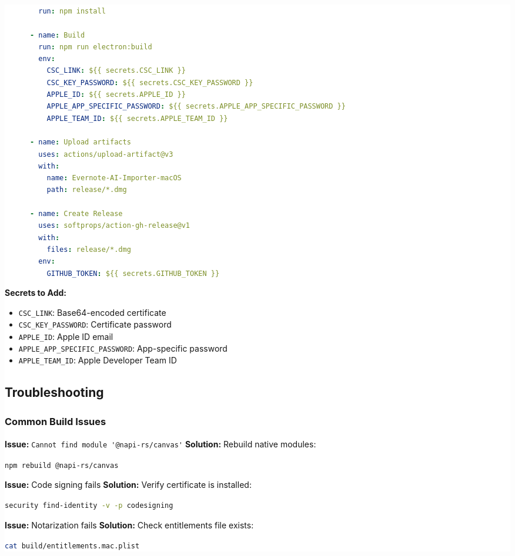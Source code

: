 ```yaml
        run: npm install

      - name: Build
        run: npm run electron:build
        env:
          CSC_LINK: ${{ secrets.CSC_LINK }}
          CSC_KEY_PASSWORD: ${{ secrets.CSC_KEY_PASSWORD }}
          APPLE_ID: ${{ secrets.APPLE_ID }}
          APPLE_APP_SPECIFIC_PASSWORD: ${{ secrets.APPLE_APP_SPECIFIC_PASSWORD }}
          APPLE_TEAM_ID: ${{ secrets.APPLE_TEAM_ID }}

      - name: Upload artifacts
        uses: actions/upload-artifact@v3
        with:
          name: Evernote-AI-Importer-macOS
          path: release/*.dmg

      - name: Create Release
        uses: softprops/action-gh-release@v1
        with:
          files: release/*.dmg
        env:
          GITHUB_TOKEN: ${{ secrets.GITHUB_TOKEN }}
```

**Secrets to Add:**
- `CSC_LINK`: Base64-encoded certificate
- `CSC_KEY_PASSWORD`: Certificate password
- `APPLE_ID`: Apple ID email
- `APPLE_APP_SPECIFIC_PASSWORD`: App-specific password
- `APPLE_TEAM_ID`: Apple Developer Team ID

## Troubleshooting

### Common Build Issues

**Issue:** `Cannot find module '@napi-rs/canvas'`
**Solution:** Rebuild native modules:
```bash
npm rebuild @napi-rs/canvas
```

**Issue:** Code signing fails
**Solution:** Verify certificate is installed:
```bash
security find-identity -v -p codesigning
```

**Issue:** Notarization fails
**Solution:** Check entitlements file exists:
```bash
cat build/entitlements.mac.plist
```
